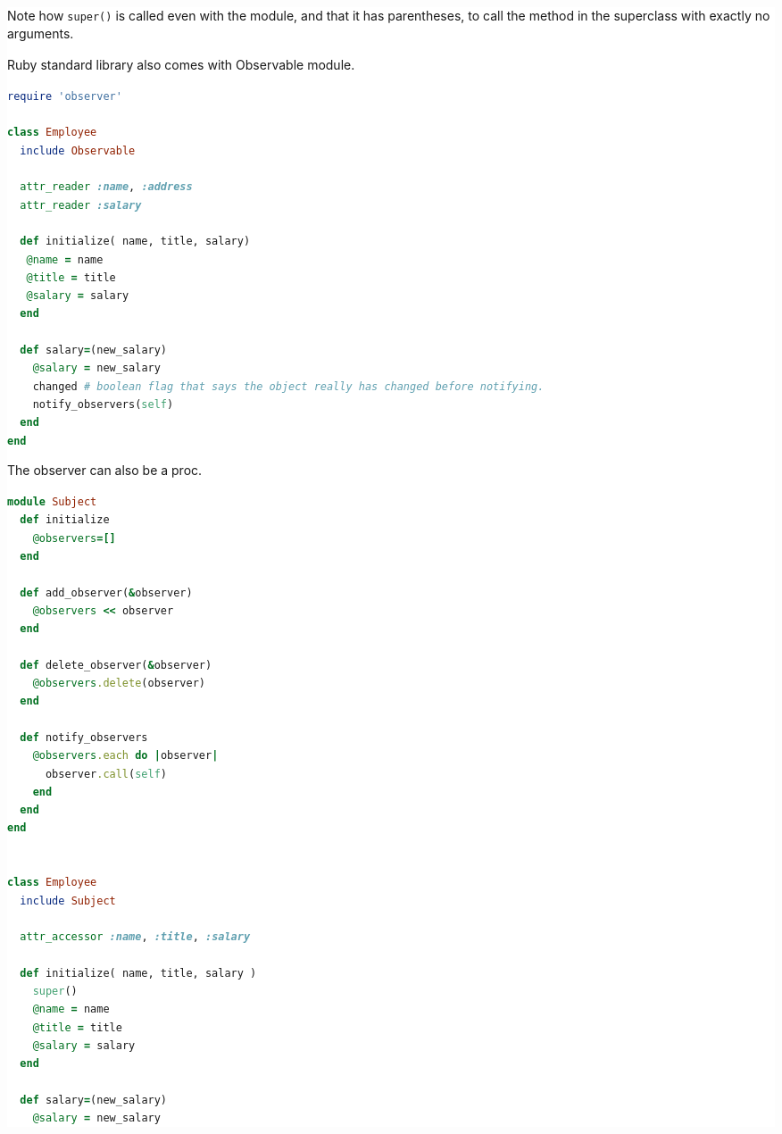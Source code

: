 Note how `super()` is called even with the module, and that it has parentheses, to call the method in the superclass with exactly no arguments.

Ruby standard library also comes with Observable module.

```observable.rb
require 'observer'

class Employee
  include Observable

  attr_reader :name, :address
  attr_reader :salary

  def initialize( name, title, salary)
   @name = name
   @title = title
   @salary = salary
  end

  def salary=(new_salary)
    @salary = new_salary
    changed # boolean flag that says the object really has changed before notifying.
    notify_observers(self)
  end
end
```

The observer can also be a proc.

```proc.rb
module Subject
  def initialize
    @observers=[]
  end

  def add_observer(&observer)
    @observers << observer
  end

  def delete_observer(&observer)
    @observers.delete(observer)
  end

  def notify_observers
    @observers.each do |observer|
      observer.call(self)
    end
  end
end


class Employee
  include Subject

  attr_accessor :name, :title, :salary

  def initialize( name, title, salary )
    super()
    @name = name
    @title = title
    @salary = salary
  end

  def salary=(new_salary)
    @salary = new_salary
```